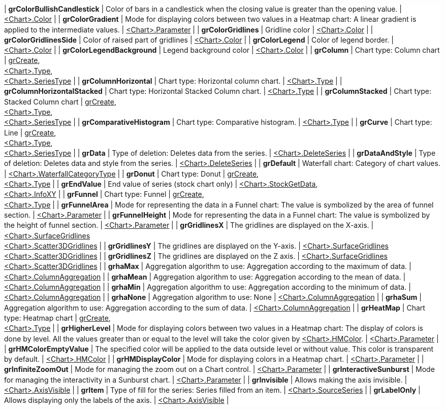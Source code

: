| **grColorBullishCandlestick** | Color of bars in a candlestick when the closing value is greater than the opening value. | [&lt;Chart&gt;.Color](../WDLang3/1000024164.md) |
| **grColorGradient** | Mode for displaying colors between two values in a Heatmap chart: A linear gradient is applied to the intermediate values. | [&lt;Chart&gt;.Parameter](../WDLang3/1000024115.md) |
| **grColorGridlines** | Gridline color | [&lt;Chart&gt;.Color](../WDLang3/1000024164.md) |
| **grColorGridlinesSide** | Color of raised part of gridlines | [&lt;Chart&gt;.Color](../WDLang3/1000024164.md) |
| **grColorLegend** | Color of legend border. | [&lt;Chart&gt;.Color](../WDLang3/1000024164.md) |
| **grColorLegendBackground** | Legend background color | [&lt;Chart&gt;.Color](../WDLang3/1000024164.md) |
| **grColumn** | Chart type: Column chart | [grCreate](../WDLang3/3042005.md), <br>[&lt;Chart&gt;.Type](../WDLang3/1000024168.md), <br>[&lt;Chart&gt;.SeriesType](../WDLang3/1000024156.md) |
| **grColumnHorizontal** | Chart type: Horizontal column chart. | [&lt;Chart&gt;.Type](../WDLang3/1000024168.md) |
| **grColumnHorizontalStacked** | Chart type: Horizontal Stacked Column chart. | [&lt;Chart&gt;.Type](../WDLang3/1000024168.md) |
| **grColumnStacked** | Chart type: Stacked Column chart | [grCreate](../WDLang3/3042005.md),<br>[&lt;Chart&gt;.Type](../WDLang3/1000024168.md), <br>[&lt;Chart&gt;.SeriesType](../WDLang3/1000024156.md) |
| **grComparativeHistogram** | Chart type: Comparative histogram. | [&lt;Chart&gt;.Type](../WDLang3/1000024168.md) |
| **grCurve** | Chart type: Line | [grCreate](../WDLang3/3042005.md), <br>[&lt;Chart&gt;.Type](../WDLang3/1000024168.md), <br>[&lt;Chart&gt;.SeriesType](../WDLang3/1000024156.md) |
| **grData** | Type of deletion: Deletes data from the series. | [&lt;Chart&gt;.DeleteSeries](../WDLang3/1000024141.md) |
| **grDataAndStyle** | Type of deletion: Deletes data and style from the series. | [&lt;Chart&gt;.DeleteSeries](../WDLang3/1000024141.md) |
| **grDefault** | Waterfall chart: Category of chart values. | [&lt;Chart&gt;.WaterfallCategoryType](../WDLang3/1000024159.md) |
| **grDonut** | Chart type: Donut | [grCreate](../WDLang3/3042005.md), <br>[&lt;Chart&gt;.Type](../WDLang3/1000024168.md) |
| **grEndValue** | End value of series (stock chart only) | [&lt;Chart&gt;.StockGetData](../WDLang3/1000023566.md),<br>[&lt;Chart&gt;.InfoXY](../WDLang3/1000024088.md) |
| **grFunnel** | Chart type: Funnel | [grCreate](../WDLang3/3042005.md), <br>[&lt;Chart&gt;.Type](../WDLang3/1000024168.md) |
| **grFunnelArea** | Mode for representing the data in a Funnel chart: The value is symbolized by the area of funnel section. | [&lt;Chart&gt;.Parameter](../WDLang3/1000024115.md) |
| **grFunnelHeight** | Mode for representing the data in a Funnel chart: The value is symbolized by the height of funnel section. | [&lt;Chart&gt;.Parameter](../WDLang3/1000024115.md) |
| **grGridlinesX** | The gridlines are displayed on the X-axis. | [&lt;Chart&gt;.SurfaceGridlines](../WDLang3/1000024147.md)<br>[&lt;Chart&gt;.Scatter3DGridlines](../WDLang3/1000024101.md) |
| **grGridlinesY** | The gridlines are displayed on the Y-axis. | [&lt;Chart&gt;.SurfaceGridlines](../WDLang3/1000024147.md)<br>[&lt;Chart&gt;.Scatter3DGridlines](../WDLang3/1000024101.md) |
| **grGridlinesZ** | The gridlines are displayed on the Z axis. | [&lt;Chart&gt;.SurfaceGridlines](../WDLang3/1000024147.md)<br>[&lt;Chart&gt;.Scatter3DGridlines](../WDLang3/1000024101.md) |
| **grhaMax** | Aggregation algorithm to use: Aggregation according to the maximum of data. | [&lt;Chart&gt;.ColumnAggregation](../WDLang3/1000024077.md) |
| **grhaMean** | Aggregation algorithm to use: Aggregation according to the mean of data. | [&lt;Chart&gt;.ColumnAggregation](../WDLang3/1000024077.md) |
| **grhaMin** | Aggregation algorithm to use: Aggregation according to the minimum of data. | [&lt;Chart&gt;.ColumnAggregation](../WDLang3/1000024077.md) |
| **grhaNone** | Aggregation algorithm to use: None | [&lt;Chart&gt;.ColumnAggregation](../WDLang3/1000024077.md) |
| **grhaSum** | Aggregation algorithm to use: Aggregation according to the sum of data. | [&lt;Chart&gt;.ColumnAggregation](../WDLang3/1000024077.md) |
| **grHeatMap** | Chart type: Heatmap chart | [grCreate](../WDLang3/3042005.md), <br>[&lt;Chart&gt;.Type](../WDLang3/1000024168.md) |
| **grHigherLevel** | Mode for displaying colors between two values in a Heatmap chart: The display of colors is done by level. All the values greater than or equal to the level will take the color given by [&lt;Chart&gt;.HMColor](../WDLang3/1000024080.md). | [&lt;Chart&gt;.Parameter](../WDLang3/1000024115.md) |
| **grHMColorEmptyValue** | The specified color will be applied to the data outside level or without value. This color is transparent by default. | [&lt;Chart&gt;.HMColor](../WDLang3/1000024080.md) |
| **grHMDisplayColor** | Mode for displaying colors in a Heatmap chart. | [&lt;Chart&gt;.Parameter](../WDLang3/1000024115.md) |
| **grInfiniteZoomOut** | Mode for managing the zoom out on a Chart control. | [&lt;Chart&gt;.Parameter](../WDLang3/1000024115.md) |
| **grInteractiveSunburst** | Mode for managing the interactivity in a Sunburst chart. | [&lt;Chart&gt;.Parameter](../WDLang3/1000024115.md) |
| **grInvisible** | Allows making the axis invisible. | [&lt;Chart&gt;.AxisVisible](../WDLang3/1000023564.md) |
| **grItem** | Type of fill for the series: Series filled from an item. | [&lt;Chart&gt;.SourceSeries](../WDLang3/1000024139.md) |
| **grLabelOnly** | Allows displaying only the labels of the axis. | [&lt;Chart&gt;.AxisVisible](../WDLang3/1000023564.md) |
